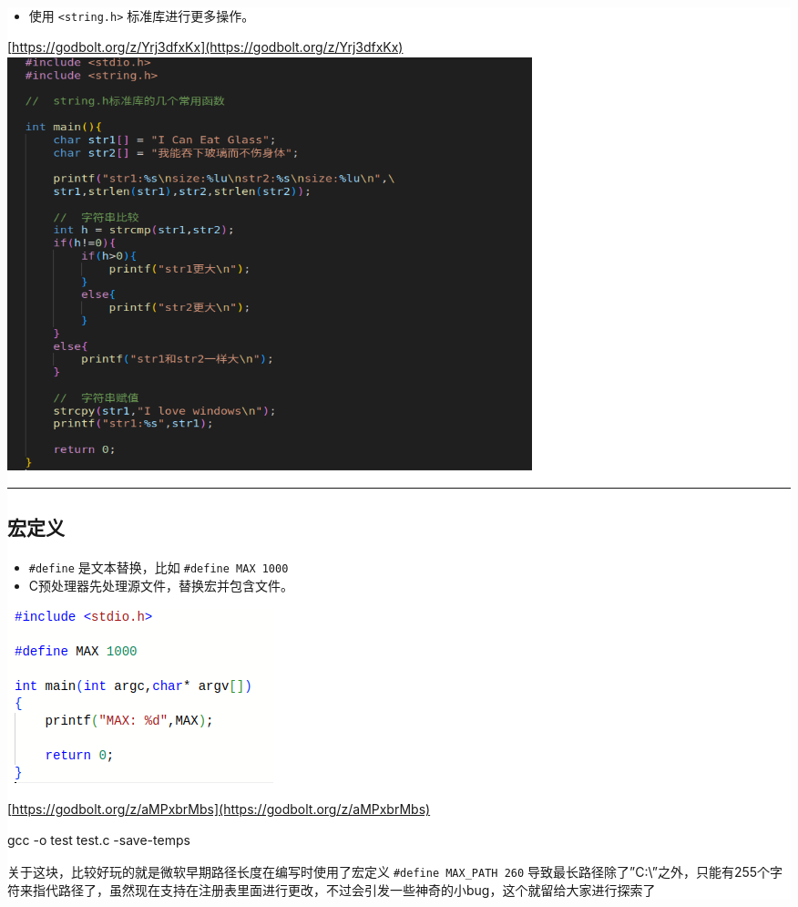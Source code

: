 - 使用 `<string.h>` 标准库进行更多操作。

[https://godbolt.org/z/Yrj3dfxKx](https://godbolt.org/z/Yrj3dfxKx)
![static](./static/string2.png)

----

## 宏定义

- `#define` 是文本替换，比如 `#define MAX 1000`
- C预处理器先处理源文件，替换宏并包含文件。

![static](./static/macro.png)

[https://godbolt.org/z/aMPxbrMbs](https://godbolt.org/z/aMPxbrMbs)

gcc -o test test.c -save-temps

关于这块，比较好玩的就是微软早期路径长度在编写时使用了宏定义
`#define MAX_PATH 260`
导致最长路径除了”C:\\”之外，只能有255个字符来指代路径了，虽然现在支持在注册表里面进行更改，不过会引发一些神奇的小bug，这个就留给大家进行探索了
